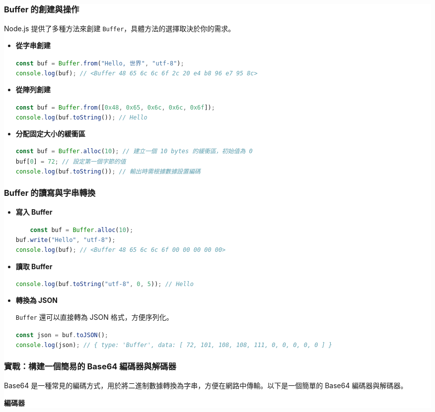 ### **Buffer 的創建與操作**

Node.js 提供了多種方法來創建 `Buffer`，具體方法的選擇取決於你的需求。

- **從字串創建**
    
    ```jsx
    const buf = Buffer.from("Hello, 世界", "utf-8");
    console.log(buf); // <Buffer 48 65 6c 6c 6f 2c 20 e4 b8 96 e7 95 8c>
    ```
    
- **從陣列創建**
    
    ```jsx
    const buf = Buffer.from([0x48, 0x65, 0x6c, 0x6c, 0x6f]);
    console.log(buf.toString()); // Hello
    ```
    
- **分配固定大小的緩衝區**
    
    ```jsx
    const buf = Buffer.alloc(10); // 建立一個 10 bytes 的緩衝區，初始值為 0
    buf[0] = 72; // 設定第一個字節的值
    console.log(buf.toString()); // 輸出時需根據數據設置編碼
    ```
    

### **Buffer 的讀寫與字串轉換**

- **寫入 Buffer**
    
    ```jsx
    	const buf = Buffer.alloc(10);
    buf.write("Hello", "utf-8");
    console.log(buf); // <Buffer 48 65 6c 6c 6f 00 00 00 00 00>
    ```
    
- **讀取 Buffer**
    
    ```jsx
    console.log(buf.toString("utf-8", 0, 5)); // Hello
    ```
    
- **轉換為 JSON**
    
    `Buffer` 還可以直接轉為 JSON 格式，方便序列化。
    
    ```jsx
    const json = buf.toJSON();
    console.log(json); // { type: 'Buffer', data: [ 72, 101, 108, 108, 111, 0, 0, 0, 0, 0 ] }
    ```
    

### **實戰：構建一個簡易的 Base64 編碼器與解碼器**

Base64 是一種常見的編碼方式，用於將二進制數據轉換為字串，方便在網路中傳輸。以下是一個簡單的 Base64 編碼器與解碼器。

**編碼器**
